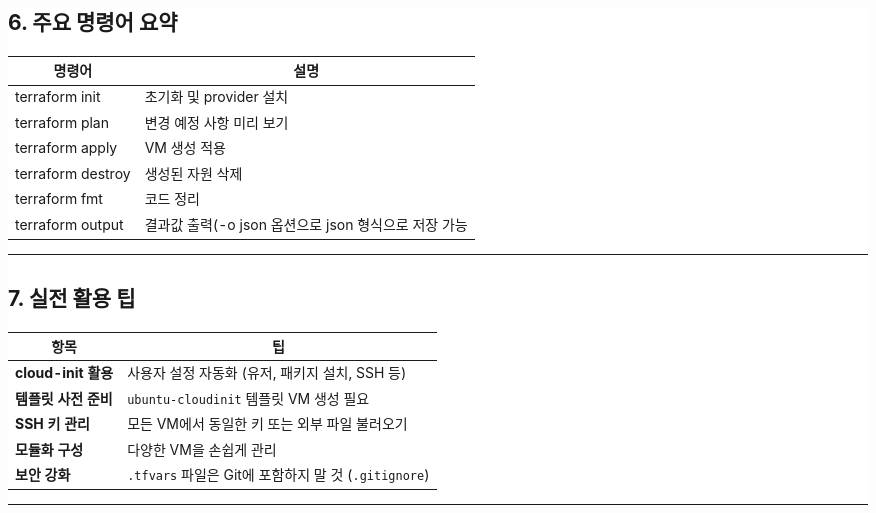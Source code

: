 
## 6. 주요 명령어 요약

| 명령어 | 설명 |
|--------|------|
| terraform init | 초기화 및 provider 설치 |
| terraform plan | 변경 예정 사항 미리 보기 |
| terraform apply | VM 생성 적용 |
| terraform destroy | 생성된 자원 삭제 |
| terraform fmt | 코드 정리 |
| terraform output | 결과값 출력(-o json 옵션으로 json 형식으로 저장 가능 |

---

## 7. 실전 활용 팁

| 항목 | 팁 |
|------|----|
| **cloud-init 활용** | 사용자 설정 자동화 (유저, 패키지 설치, SSH 등) |
| **템플릿 사전 준비** | `ubuntu-cloudinit` 템플릿 VM 생성 필요 |
| **SSH 키 관리** | 모든 VM에서 동일한 키 또는 외부 파일 불러오기 |
| **모듈화 구성** | 다양한 VM을 손쉽게 관리 |
| **보안 강화** | `.tfvars` 파일은 Git에 포함하지 말 것 (`.gitignore`) |

---
